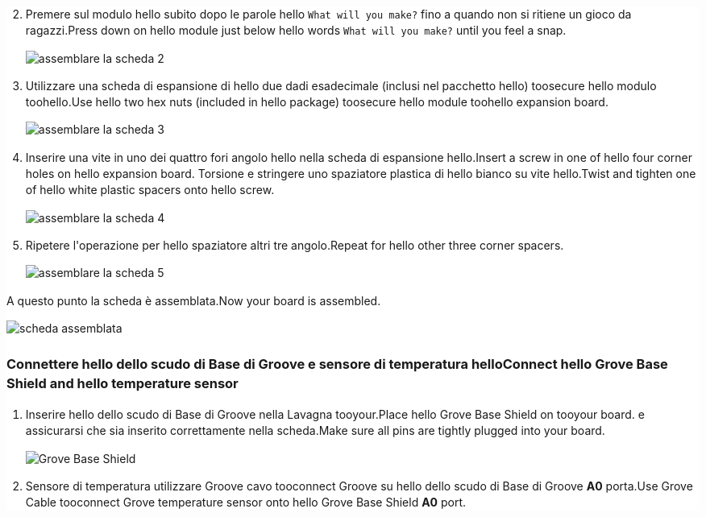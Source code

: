 2. <span data-ttu-id="b1e07-146">Premere sul modulo hello subito dopo le parole hello `What will you make?` fino a quando non si ritiene un gioco da ragazzi.</span><span class="sxs-lookup"><span data-stu-id="b1e07-146">Press down on hello module just below hello words `What will you make?` until you feel a snap.</span></span>

   ![assemblare la scheda 2](media/iot-hub-intel-edison-kit-c-get-started/1_assemble_board2.jpg)

3. <span data-ttu-id="b1e07-148">Utilizzare una scheda di espansione di hello due dadi esadecimale (inclusi nel pacchetto hello) toosecure hello modulo toohello.</span><span class="sxs-lookup"><span data-stu-id="b1e07-148">Use hello two hex nuts (included in hello package) toosecure hello module toohello expansion board.</span></span>

   ![assemblare la scheda 3](media/iot-hub-intel-edison-kit-c-get-started/2_assemble_board3.jpg)

4. <span data-ttu-id="b1e07-150">Inserire una vite in uno dei quattro fori angolo hello nella scheda di espansione hello.</span><span class="sxs-lookup"><span data-stu-id="b1e07-150">Insert a screw in one of hello four corner holes on hello expansion board.</span></span> <span data-ttu-id="b1e07-151">Torsione e stringere uno spaziatore plastica di hello bianco su vite hello.</span><span class="sxs-lookup"><span data-stu-id="b1e07-151">Twist and tighten one of hello white plastic spacers onto hello screw.</span></span>

   ![assemblare la scheda 4](media/iot-hub-intel-edison-kit-c-get-started/3_assemble_board4.jpg)

5. <span data-ttu-id="b1e07-153">Ripetere l'operazione per hello spaziatore altri tre angolo.</span><span class="sxs-lookup"><span data-stu-id="b1e07-153">Repeat for hello other three corner spacers.</span></span>

   ![assemblare la scheda 5](media/iot-hub-intel-edison-kit-c-get-started/4_assemble_board5.jpg)

<span data-ttu-id="b1e07-155">A questo punto la scheda è assemblata.</span><span class="sxs-lookup"><span data-stu-id="b1e07-155">Now your board is assembled.</span></span>

   ![scheda assemblata](media/iot-hub-intel-edison-kit-c-get-started/5_assembled_board.jpg)

### <a name="connect-hello-grove-base-shield-and-hello-temperature-sensor"></a><span data-ttu-id="b1e07-157">Connettere hello dello scudo di Base di Groove e sensore di temperatura hello</span><span class="sxs-lookup"><span data-stu-id="b1e07-157">Connect hello Grove Base Shield and hello temperature sensor</span></span>

1. <span data-ttu-id="b1e07-158">Inserire hello dello scudo di Base di Groove nella Lavagna tooyour.</span><span class="sxs-lookup"><span data-stu-id="b1e07-158">Place hello Grove Base Shield on tooyour board.</span></span> <span data-ttu-id="b1e07-159">e assicurarsi che sia inserito correttamente nella scheda.</span><span class="sxs-lookup"><span data-stu-id="b1e07-159">Make sure all pins are tightly plugged into your board.</span></span>
   
   ![Grove Base Shield](media/iot-hub-intel-edison-kit-c-get-started/6_grove_base_sheild.jpg)

2. <span data-ttu-id="b1e07-161">Sensore di temperatura utilizzare Groove cavo tooconnect Groove su hello dello scudo di Base di Groove **A0** porta.</span><span class="sxs-lookup"><span data-stu-id="b1e07-161">Use Grove Cable tooconnect Grove temperature sensor onto hello Grove Base Shield **A0** port.</span></span>
